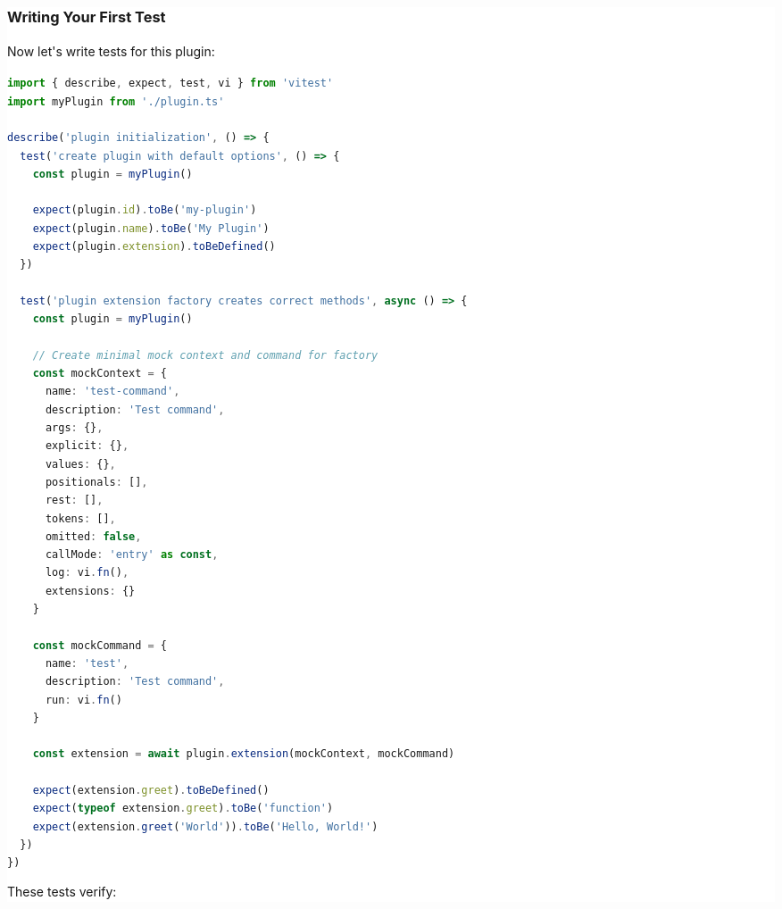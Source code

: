 ### Writing Your First Test

Now let's write tests for this plugin:

```ts [src/plugin.test.ts]
import { describe, expect, test, vi } from 'vitest'
import myPlugin from './plugin.ts'

describe('plugin initialization', () => {
  test('create plugin with default options', () => {
    const plugin = myPlugin()

    expect(plugin.id).toBe('my-plugin')
    expect(plugin.name).toBe('My Plugin')
    expect(plugin.extension).toBeDefined()
  })

  test('plugin extension factory creates correct methods', async () => {
    const plugin = myPlugin()

    // Create minimal mock context and command for factory
    const mockContext = {
      name: 'test-command',
      description: 'Test command',
      args: {},
      explicit: {},
      values: {},
      positionals: [],
      rest: [],
      tokens: [],
      omitted: false,
      callMode: 'entry' as const,
      log: vi.fn(),
      extensions: {}
    }

    const mockCommand = {
      name: 'test',
      description: 'Test command',
      run: vi.fn()
    }

    const extension = await plugin.extension(mockContext, mockCommand)

    expect(extension.greet).toBeDefined()
    expect(typeof extension.greet).toBe('function')
    expect(extension.greet('World')).toBe('Hello, World!')
  })
})
```

These tests verify:
